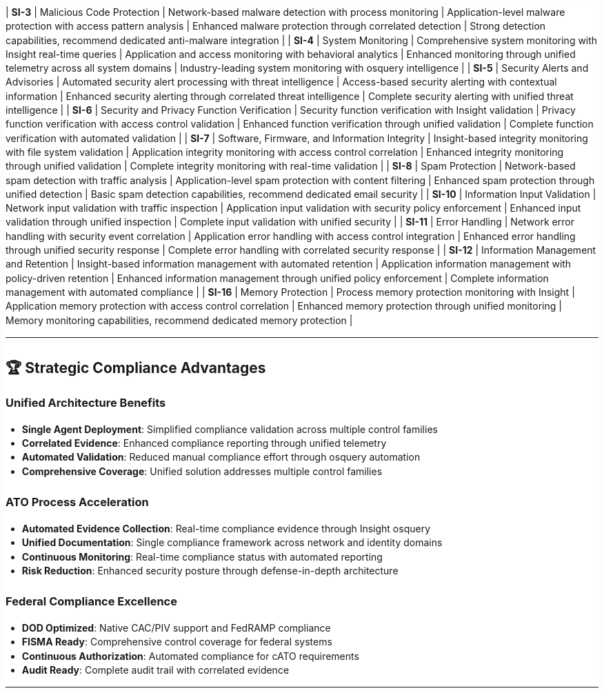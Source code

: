 | **SI-3** | Malicious Code Protection | Network-based malware detection with process monitoring | Application-level malware protection with access pattern analysis | Enhanced malware protection through correlated detection | Strong detection capabilities, recommend dedicated anti-malware integration |
| **SI-4** | System Monitoring | Comprehensive system monitoring with Insight real-time queries | Application and access monitoring with behavioral analytics | Enhanced monitoring through unified telemetry across all system domains | Industry-leading system monitoring with osquery intelligence |
| **SI-5** | Security Alerts and Advisories | Automated security alert processing with threat intelligence | Access-based security alerting with contextual information | Enhanced security alerting through correlated threat intelligence | Complete security alerting with unified threat intelligence |
| **SI-6** | Security and Privacy Function Verification | Security function verification with Insight validation | Privacy function verification with access control validation | Enhanced function verification through unified validation | Complete function verification with automated validation |
| **SI-7** | Software, Firmware, and Information Integrity | Insight-based integrity monitoring with file system validation | Application integrity monitoring with access control correlation | Enhanced integrity monitoring through unified validation | Complete integrity monitoring with real-time validation |
| **SI-8** | Spam Protection | Network-based spam detection with traffic analysis | Application-level spam protection with content filtering | Enhanced spam protection through unified detection | Basic spam detection capabilities, recommend dedicated email security |
| **SI-10** | Information Input Validation | Network input validation with traffic inspection | Application input validation with security policy enforcement | Enhanced input validation through unified inspection | Complete input validation with unified security |
| **SI-11** | Error Handling | Network error handling with security event correlation | Application error handling with access control integration | Enhanced error handling through unified security response | Complete error handling with correlated security response |
| **SI-12** | Information Management and Retention | Insight-based information management with automated retention | Application information management with policy-driven retention | Enhanced information management through unified policy enforcement | Complete information management with automated compliance |
| **SI-16** | Memory Protection | Process memory protection monitoring with Insight | Application memory protection with access control correlation | Enhanced memory protection through unified monitoring | Memory monitoring capabilities, recommend dedicated memory protection |

---

## 🏆 **Strategic Compliance Advantages**

### **Unified Architecture Benefits**
- **Single Agent Deployment**: Simplified compliance validation across multiple control families
- **Correlated Evidence**: Enhanced compliance reporting through unified telemetry
- **Automated Validation**: Reduced manual compliance effort through osquery automation
- **Comprehensive Coverage**: Unified solution addresses multiple control families

### **ATO Process Acceleration**
- **Automated Evidence Collection**: Real-time compliance evidence through Insight osquery
- **Unified Documentation**: Single compliance framework across network and identity domains
- **Continuous Monitoring**: Real-time compliance status with automated reporting
- **Risk Reduction**: Enhanced security posture through defense-in-depth architecture

### **Federal Compliance Excellence**
- **DOD Optimized**: Native CAC/PIV support and FedRAMP compliance
- **FISMA Ready**: Comprehensive control coverage for federal systems
- **Continuous Authorization**: Automated compliance for cATO requirements
- **Audit Ready**: Complete audit trail with correlated evidence

---